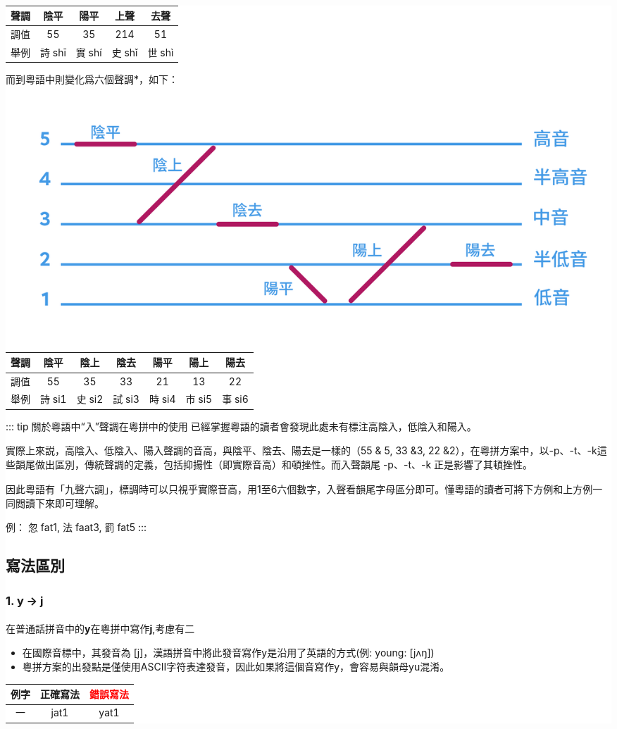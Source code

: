| 聲調  |  陰平  |  陽平  |  上聲  |  去聲   |
| :---: | :----: | :----: | :----: | :-----: |
| 調值  |   55   |   35   |  214   |   51    |
| 舉例  | 詩 shī | 實 shí | 史 shǐ | 世  shì |

而到粵語中則變化爲六個聲調*，如下：

![粵語音調](/Jyutping.png)

| 聲調  |                 陰平                 |                 陰上                 |                 陰去                 |                 陽平                 |                 陽上                 |                 陽去                 |
| :---: | :----------------------------------: | :----------------------------------: | :----------------------------------: | :----------------------------------: | :----------------------------------: | :----------------------------------: |
| 調值  |                  55                  |                  35                  |                  33                  |                  21                  |                  13                  |                  22                  |
| 舉例  | <a onclick="_play('si1')">詩 si1</a> | <a onclick="_play('si2')">史 si2</a> | <a onclick="_play('si3')">試 si3</a> | <a onclick="_play('si4')">時 si4</a> | <a onclick="_play('si5')">市 si5</a> | <a onclick="_play('si6')">事 si6</a> |

::: tip 關於粵語中“入”聲調在粵拼中的使用
已經掌握粵語的讀者會發現此處未有標注高陰入，低陰入和陽入。

實際上來説，高陰入、低陰入、陽入聲調的音高，與陰平、陰去、陽去是一樣的（55 & 5, 33 &3, 22 &2），在粵拼方案中，以-p、-t、-k這些韻尾做出區別，傳統聲調的定義，包括抑揚性（即實際音高）和頓挫性。而入聲韻尾 -p、-t、-k 正是影響了其頓挫性。

因此粵語有「九聲六調」，標調時可以只視乎實際音高，用1至6六個數字，入聲看韻尾字母區分即可。懂粵語的讀者可將下方例和上方例一同閲讀下來即可理解。

例： 忽 fat1, 法 faat3, 罰 fat5
:::

## 寫法區別

### 1. y -> j

在普通話拼音中的**y**在粵拼中寫作**j**,考慮有二
- 在國際音標中，其發音為 [j]，漢語拼音中將此發音寫作y是沿用了英語的方式(例: young: [jʌŋ])
- 粵拼方案的出發點是僅使用ASCII字符表達發音，因此如果將這個音寫作y，會容易與韻母yu混淆。

| 例字  | 正確寫法 | <font color="red">錯誤寫法</font> |
| :---: | :------: | :-------------------------------: |
|  一   |   jat1   |               yat1                |
